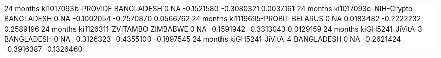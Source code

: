 24 months   ki1017093b-PROVIDE         BANGLADESH                     0                    NA                -0.1521580   -0.3080321    0.0037161
24 months   ki1017093c-NIH-Crypto      BANGLADESH                     0                    NA                -0.1002054   -0.2570870    0.0566762
24 months   ki1119695-PROBIT           BELARUS                        0                    NA                 0.0183482   -0.2222232    0.2589196
24 months   ki1126311-ZVITAMBO         ZIMBABWE                       0                    NA                -0.1591942   -0.3313043    0.0129159
24 months   kiGH5241-JiVitA-3          BANGLADESH                     0                    NA                -0.3126323   -0.4355100   -0.1897545
24 months   kiGH5241-JiVitA-4          BANGLADESH                     0                    NA                -0.2621424   -0.3916387   -0.1326460
